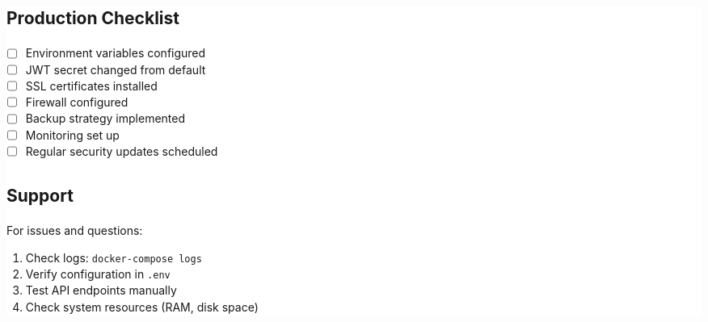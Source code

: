 ## Production Checklist

- [ ] Environment variables configured
- [ ] JWT secret changed from default
- [ ] SSL certificates installed
- [ ] Firewall configured
- [ ] Backup strategy implemented
- [ ] Monitoring set up
- [ ] Regular security updates scheduled

## Support

For issues and questions:
1. Check logs: `docker-compose logs`
2. Verify configuration in `.env`
3. Test API endpoints manually
4. Check system resources (RAM, disk space)